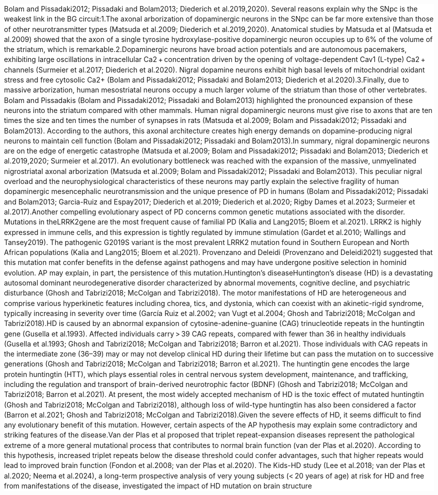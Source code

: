 Bolam and Pissadaki2012; Pissadaki and Bolam2013; Diederich et al.2019,2020). Several reasons explain why the SNpc is the weakest link in the BG circuit:1.The axonal arborization of dopaminergic neurons in the SNpc can be far more extensive than those of other neurotransmitter types (Matsuda et al.2009; Diederich et al.2019,2020). Anatomical studies by Matsuda et al (Matsuda et al.2009) showed that the axon of a single tyrosine hydroxylase-positive dopaminergic neuron occupies up to 6% of the volume of the striatum, which is remarkable.2.Dopaminergic neurons have broad action potentials and are autonomous pacemakers, exhibiting large oscillations in intracellular Ca2 + concentration driven by the opening of voltage-dependent Cav1 (L-type) Ca2 + channels (Surmeier et al.2017; Diederich et al.2020). Nigral dopamine neurons exhibit high basal levels of mitochondrial oxidant stress and free cytosolic Ca2+ (Bolam and Pissadaki2012; Pissadaki and Bolam2013; Diederich et al.2020).3.Finally, due to massive arborization, human mesostriatal neurons occupy a much larger volume of the striatum than those of other vertebrates. Bolam and Pissadakis (Bolam and Pissadaki2012; Pissadaki and Bolam2013) highlighted the pronounced expansion of these neurons into the striatum compared with other mammals. Human nigral dopaminergic neurons must give rise to axons that are ten times the size and ten times the number of synapses in rats (Matsuda et al.2009; Bolam and Pissadaki2012; Pissadaki and Bolam2013). According to the authors, this axonal architecture creates high energy demands on dopamine-producing nigral neurons to maintain cell function (Bolam and Pissadaki2012; Pissadaki and Bolam2013).In summary, nigral dopaminergic neurons are on the edge of energetic catastrophe (Matsuda et al.2009; Bolam and Pissadaki2012; Pissadaki and Bolam2013; Diederich et al.2019,2020; Surmeier et al.2017). An evolutionary bottleneck was reached with the expansion of the massive, unmyelinated nigrostriatal axonal arborization (Matsuda et al.2009; Bolam and Pissadaki2012; Pissadaki and Bolam2013). This peculiar nigral overload and the neurophysiological characteristics of these neurons may partly explain the selective fragility of human dopaminergic mesencephalic neurotransmission and the unique presence of PD in humans (Bolam and Pissadaki2012; Pissadaki and Bolam2013; Garcia-Ruiz and Espay2017; Diederich et al.2019; Diederich et al.2020; Rigby Dames et al.2023; Surmeier et al.2017).Another compelling evolutionary aspect of PD concerns common genetic mutations associated with the disorder. Mutations in theLRRK2gene are the most frequent cause of familial PD (Kalia and Lang2015; Bloem et al.2021). LRRK2 is highly expressed in immune cells, and this expression is tightly regulated by immune stimulation (Gardet et al.2010; Wallings and Tansey2019). The pathogenic G2019S variant is the most prevalent LRRK2 mutation found in Southern European and North African populations (Kalia and Lang2015; Bloem et al.2021). Provenzano and Deleidi (Provenzano and Deleidi2021) suggested that this mutation mat confer benefits in the defense against pathogens and may have undergone positive selection in hominid evolution. AP may explain, in part, the persistence of this mutation.Huntington’s diseaseHuntington’s disease (HD) is a devastating autosomal dominant neurodegenerative disorder characterized by abnormal movements, cognitive decline, and psychiatric disturbance (Ghosh and Tabrizi2018; McColgan and Tabrizi2018). The motor manifestations of HD are heterogeneous and comprise various hyperkinetic features including chorea, tics, and dystonia, which can coexist with an akinetic-rigid syndrome, typically increasing in severity over time (García Ruiz et al.2002; van Vugt et al.2004; Ghosh and Tabrizi2018; McColgan and Tabrizi2018).HD is caused by an abnormal expansion of cytosine-adenine-guanine (CAG) trinucleotide repeats in the huntingtin gene (Gusella et al.1993). Affected individuals carry > 39 CAG repeats, compared with fewer than 36 in healthy individuals (Gusella et al.1993; Ghosh and Tabrizi2018; McColgan and Tabrizi2018; Barron et al.2021). Those individuals with CAG repeats in the intermediate zone (36–39) may or may not develop clinical HD during their lifetime but can pass the mutation on to successive generations (Ghosh and Tabrizi2018; McColgan and Tabrizi2018; Barron et al.2021). The huntingtin gene encodes the large protein huntingtin (HTT), which plays essential roles in central nervous system development, maintenance, and trafficking, including the regulation and transport of brain-derived neurotrophic factor (BDNF) (Ghosh and Tabrizi2018; McColgan and Tabrizi2018; Barron et al.2021). At present, the most widely accepted mechanism of HD is the toxic effect of mutated huntingtin (Ghosh and Tabrizi2018; McColgan and Tabrizi2018), although loss of wild-type huntingtin has also been considered a factor (Barron et al.2021; Ghosh and Tabrizi2018; McColgan and Tabrizi2018).Given the severe effects of HD, it seems difficult to find any evolutionary benefit of this mutation. However, certain aspects of the AP hypothesis may explain some contradictory and striking features of the disease.Van der Plas et al proposed that triplet repeat-expansion diseases represent the pathological extreme of a more general mutational process that contributes to normal brain function (van der Plas et al.2020). According to this hypothesis, increased triplet repeats below the disease threshold could confer advantages, such that higher repeats would lead to improved brain function (Fondon et al.2008; van der Plas et al.2020). The Kids-HD study (Lee et al.2018; van der Plas et al.2020; Neema et al.2024), a long-term prospective analysis of very young subjects (< 20 years of age) at risk for HD and free from manifestations of the disease, investigated the impact of HD mutation on brain structure